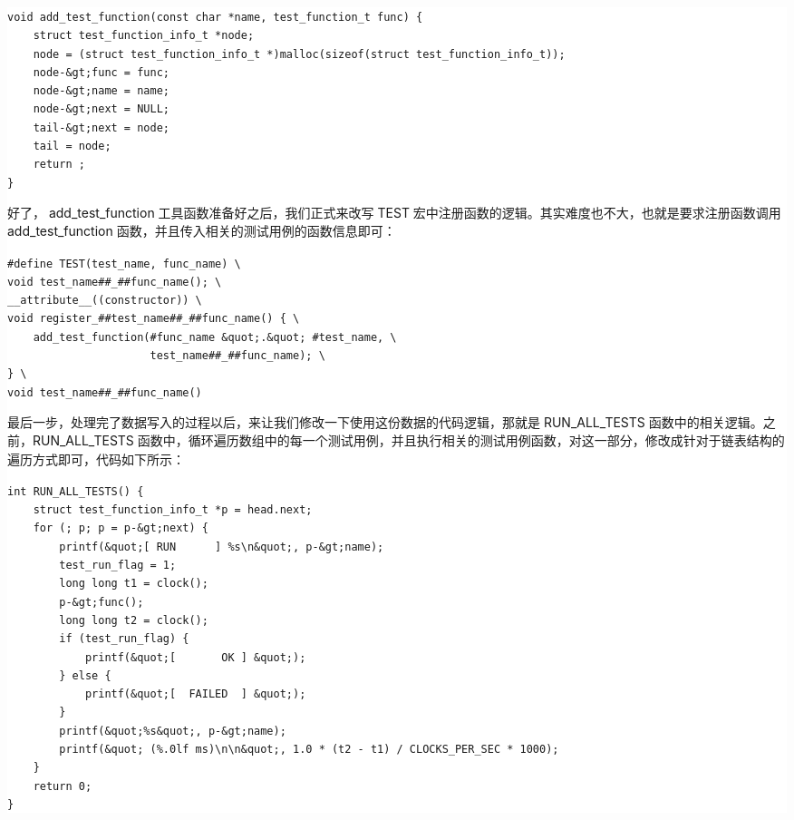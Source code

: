 ```
void add_test_function(const char *name, test_function_t func) {
    struct test_function_info_t *node;
    node = (struct test_function_info_t *)malloc(sizeof(struct test_function_info_t));
    node-&gt;func = func;
    node-&gt;name = name;
    node-&gt;next = NULL;
    tail-&gt;next = node;
    tail = node;
    return ;
}

```

好了， add_test_function 工具函数准备好之后，我们正式来改写 TEST 宏中注册函数的逻辑。其实难度也不大，也就是要求注册函数调用 add_test_function 函数，并且传入相关的测试用例的函数信息即可：

```
#define TEST(test_name, func_name) \
void test_name##_##func_name(); \
__attribute__((constructor)) \
void register_##test_name##_##func_name() { \
    add_test_function(#func_name &quot;.&quot; #test_name, \
                      test_name##_##func_name); \
} \
void test_name##_##func_name()

```

最后一步，处理完了数据写入的过程以后，来让我们修改一下使用这份数据的代码逻辑，那就是 RUN_ALL_TESTS 函数中的相关逻辑。之前，RUN_ALL_TESTS 函数中，循环遍历数组中的每一个测试用例，并且执行相关的测试用例函数，对这一部分，修改成针对于链表结构的遍历方式即可，代码如下所示：

```
int RUN_ALL_TESTS() {
    struct test_function_info_t *p = head.next;
    for (; p; p = p-&gt;next) {
        printf(&quot;[ RUN      ] %s\n&quot;, p-&gt;name);
        test_run_flag = 1;
        long long t1 = clock();
        p-&gt;func();
        long long t2 = clock();
        if (test_run_flag) {
            printf(&quot;[       OK ] &quot;);
        } else {
            printf(&quot;[  FAILED  ] &quot;);
        }
        printf(&quot;%s&quot;, p-&gt;name);
        printf(&quot; (%.0lf ms)\n\n&quot;, 1.0 * (t2 - t1) / CLOCKS_PER_SEC * 1000);
    }
    return 0;
}

```
